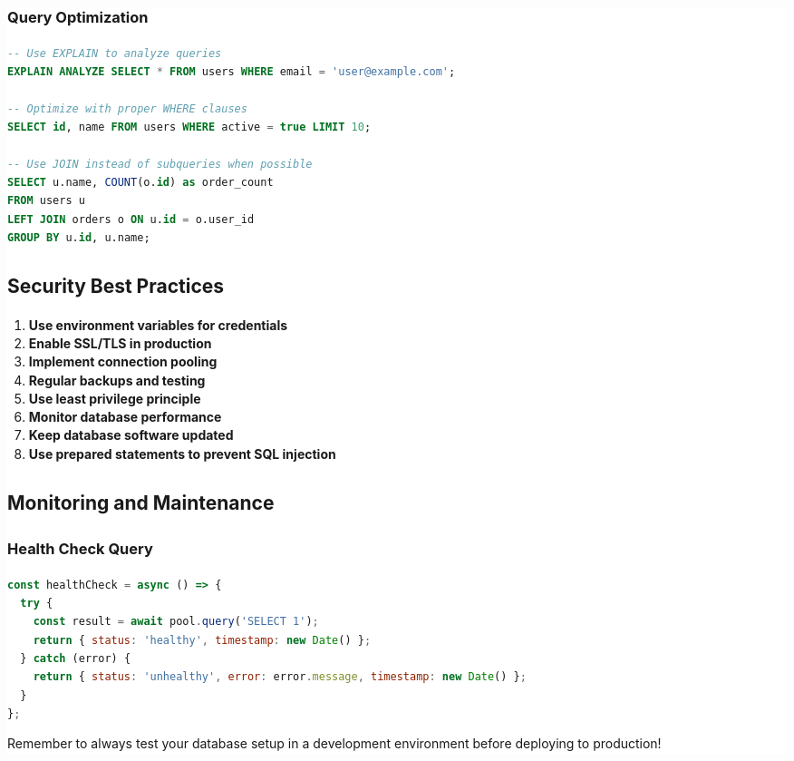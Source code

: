 ### Query Optimization

```sql
-- Use EXPLAIN to analyze queries
EXPLAIN ANALYZE SELECT * FROM users WHERE email = 'user@example.com';

-- Optimize with proper WHERE clauses
SELECT id, name FROM users WHERE active = true LIMIT 10;

-- Use JOIN instead of subqueries when possible
SELECT u.name, COUNT(o.id) as order_count
FROM users u
LEFT JOIN orders o ON u.id = o.user_id
GROUP BY u.id, u.name;
```

## Security Best Practices

1. **Use environment variables for credentials**
2. **Enable SSL/TLS in production**
3. **Implement connection pooling**
4. **Regular backups and testing**
5. **Use least privilege principle**
6. **Monitor database performance**
7. **Keep database software updated**
8. **Use prepared statements to prevent SQL injection**

## Monitoring and Maintenance

### Health Check Query

```javascript
const healthCheck = async () => {
  try {
    const result = await pool.query('SELECT 1');
    return { status: 'healthy', timestamp: new Date() };
  } catch (error) {
    return { status: 'unhealthy', error: error.message, timestamp: new Date() };
  }
};
```

Remember to always test your database setup in a development environment before deploying to production!
